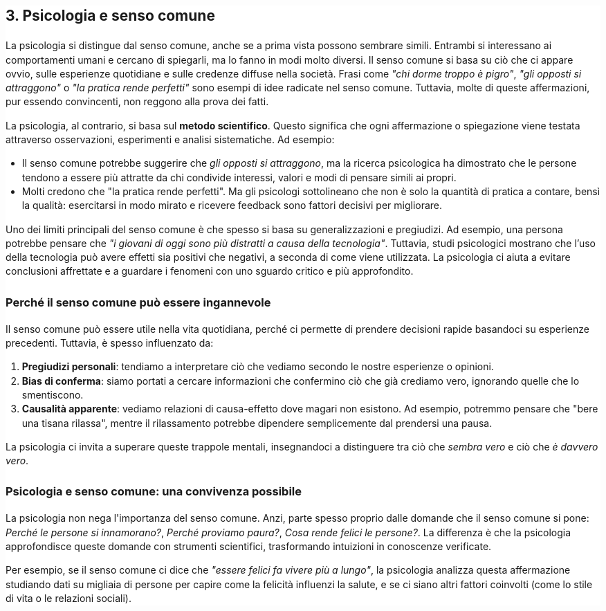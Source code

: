 ## 3. Psicologia e senso comune

La psicologia si distingue dal senso comune, anche se a prima vista possono sembrare simili. Entrambi si interessano ai comportamenti umani e cercano di spiegarli, ma lo fanno in modi molto diversi. Il senso comune si basa su ciò che ci appare ovvio, sulle esperienze quotidiane e sulle credenze diffuse nella società. Frasi come _"chi dorme troppo è pigro"_, _"gli opposti si attraggono"_ o _"la pratica rende perfetti"_ sono esempi di idee radicate nel senso comune. Tuttavia, molte di queste affermazioni, pur essendo convincenti, non reggono alla prova dei fatti.

La psicologia, al contrario, si basa sul **metodo scientifico**. Questo significa che ogni affermazione o spiegazione viene testata attraverso osservazioni, esperimenti e analisi sistematiche. Ad esempio:

- Il senso comune potrebbe suggerire che _gli opposti si attraggono_, ma la ricerca psicologica ha dimostrato che le persone tendono a essere più attratte da chi condivide interessi, valori e modi di pensare simili ai propri.
- Molti credono che "la pratica rende perfetti". Ma gli psicologi sottolineano che non è solo la quantità di pratica a contare, bensì la qualità: esercitarsi in modo mirato e ricevere feedback sono fattori decisivi per migliorare.

Uno dei limiti principali del senso comune è che spesso si basa su generalizzazioni e pregiudizi. Ad esempio, una persona potrebbe pensare che _"i giovani di oggi sono più distratti a causa della tecnologia"_. Tuttavia, studi psicologici mostrano che l’uso della tecnologia può avere effetti sia positivi che negativi, a seconda di come viene utilizzata. La psicologia ci aiuta a evitare conclusioni affrettate e a guardare i fenomeni con uno sguardo critico e più approfondito.

### Perché il senso comune può essere ingannevole

Il senso comune può essere utile nella vita quotidiana, perché ci permette di prendere decisioni rapide basandoci su esperienze precedenti. Tuttavia, è spesso influenzato da:

1. **Pregiudizi personali**: tendiamo a interpretare ciò che vediamo secondo le nostre esperienze o opinioni.
2. **Bias di conferma**: siamo portati a cercare informazioni che confermino ciò che già crediamo vero, ignorando quelle che lo smentiscono.
3. **Causalità apparente**: vediamo relazioni di causa-effetto dove magari non esistono. Ad esempio, potremmo pensare che "bere una tisana rilassa", mentre il rilassamento potrebbe dipendere semplicemente dal prendersi una pausa.

La psicologia ci invita a superare queste trappole mentali, insegnandoci a distinguere tra ciò che _sembra vero_ e ciò che _è davvero vero_.

### Psicologia e senso comune: una convivenza possibile

La psicologia non nega l'importanza del senso comune. Anzi, parte spesso proprio dalle domande che il senso comune si pone: _Perché le persone si innamorano?_, _Perché proviamo paura?_, _Cosa rende felici le persone?_. La differenza è che la psicologia approfondisce queste domande con strumenti scientifici, trasformando intuizioni in conoscenze verificate.

Per esempio, se il senso comune ci dice che _"essere felici fa vivere più a lungo"_, la psicologia analizza questa affermazione studiando dati su migliaia di persone per capire come la felicità influenzi la salute, e se ci siano altri fattori coinvolti (come lo stile di vita o le relazioni sociali).
